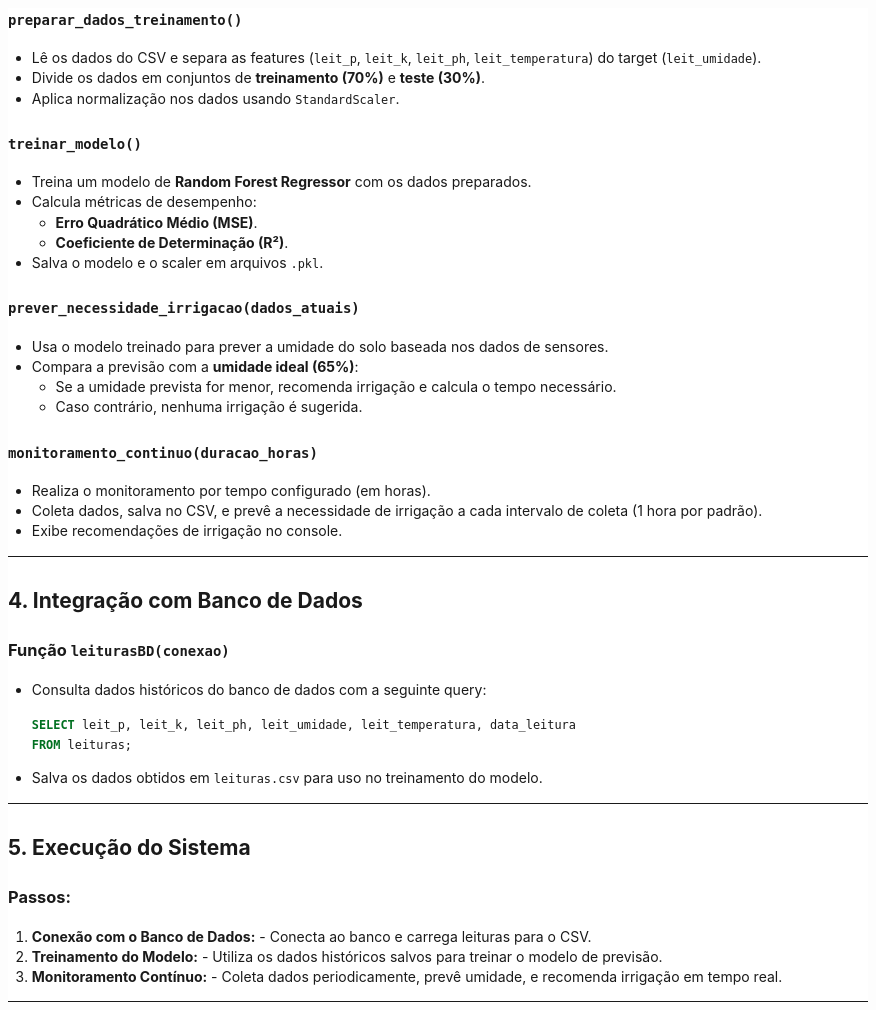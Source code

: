   ### **`preparar_dados_treinamento()`**
  - Lê os dados do CSV e separa as features (`leit_p`, `leit_k`, `leit_ph`, `leit_temperatura`) do target (`leit_umidade`).
  - Divide os dados em conjuntos de **treinamento (70%)** e **teste (30%)**.
  - Aplica normalização nos dados usando `StandardScaler`.

  ### **`treinar_modelo()`**
  - Treina um modelo de **Random Forest Regressor** com os dados preparados.
  - Calcula métricas de desempenho:
    - **Erro Quadrático Médio (MSE)**.
    - **Coeficiente de Determinação (R²)**.
  - Salva o modelo e o scaler em arquivos `.pkl`.

  ### **`prever_necessidade_irrigacao(dados_atuais)`**
  - Usa o modelo treinado para prever a umidade do solo baseada nos dados de sensores.
  - Compara a previsão com a **umidade ideal (65%)**:
    - Se a umidade prevista for menor, recomenda irrigação e calcula o tempo necessário.
    - Caso contrário, nenhuma irrigação é sugerida.

  ### **`monitoramento_continuo(duracao_horas)`**
  - Realiza o monitoramento por tempo configurado (em horas).
  - Coleta dados, salva no CSV, e prevê a necessidade de irrigação a cada intervalo de coleta (1 hora por padrão).
  - Exibe recomendações de irrigação no console.

  ---

  ## 4. Integração com Banco de Dados
  ### **Função `leiturasBD(conexao)`**
  - Consulta dados históricos do banco de dados com a seguinte query:
    ```sql
    SELECT leit_p, leit_k, leit_ph, leit_umidade, leit_temperatura, data_leitura
    FROM leituras;
    ```
  - Salva os dados obtidos em `leituras.csv` para uso no treinamento do modelo.

  ---

  ## 5. Execução do Sistema
  ### **Passos:**
  1. **Conexão com o Banco de Dados:**
    - Conecta ao banco e carrega leituras para o CSV.
  2. **Treinamento do Modelo:**
    - Utiliza os dados históricos salvos para treinar o modelo de previsão.
  3. **Monitoramento Contínuo:**
    - Coleta dados periodicamente, prevê umidade, e recomenda irrigação em tempo real.

  ---
